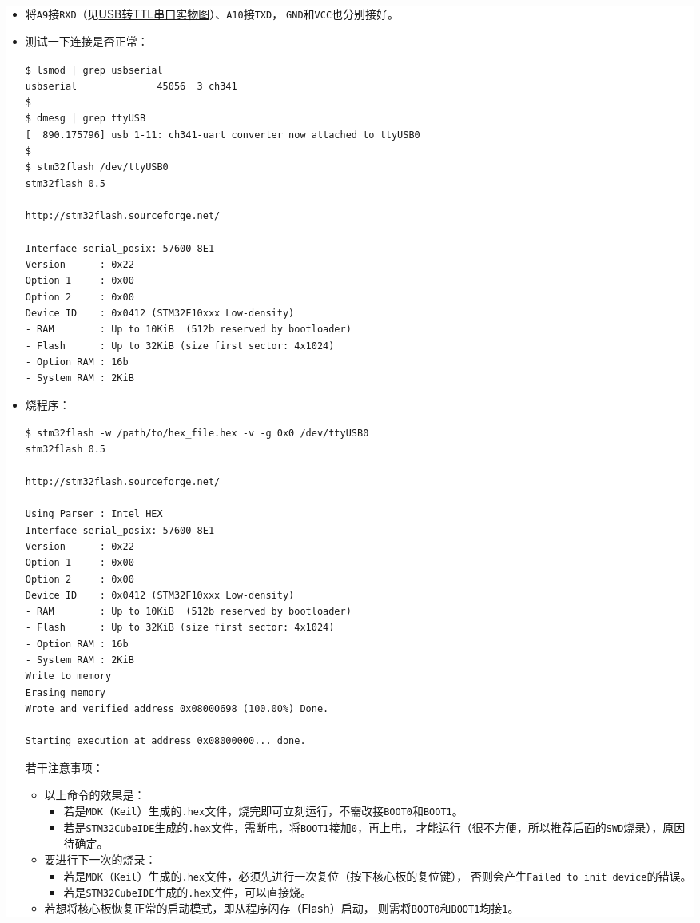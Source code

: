 * 将`A9`接`RXD`（见[USB转TTL串口实物图](#usb2ttl_img)）、`A10`接`TXD`，
`GND`和`VCC`也分别接好。

* 测试一下连接是否正常：
    ````
    $ lsmod | grep usbserial
    usbserial              45056  3 ch341
    $
    $ dmesg | grep ttyUSB
    [  890.175796] usb 1-11: ch341-uart converter now attached to ttyUSB0
    $
    $ stm32flash /dev/ttyUSB0
    stm32flash 0.5

    http://stm32flash.sourceforge.net/

    Interface serial_posix: 57600 8E1
    Version      : 0x22
    Option 1     : 0x00
    Option 2     : 0x00
    Device ID    : 0x0412 (STM32F10xxx Low-density)
    - RAM        : Up to 10KiB  (512b reserved by bootloader)
    - Flash      : Up to 32KiB (size first sector: 4x1024)
    - Option RAM : 16b
    - System RAM : 2KiB

    ````

* 烧程序：
    ````
    $ stm32flash -w /path/to/hex_file.hex -v -g 0x0 /dev/ttyUSB0
    stm32flash 0.5

    http://stm32flash.sourceforge.net/

    Using Parser : Intel HEX
    Interface serial_posix: 57600 8E1
    Version      : 0x22
    Option 1     : 0x00
    Option 2     : 0x00
    Device ID    : 0x0412 (STM32F10xxx Low-density)
    - RAM        : Up to 10KiB  (512b reserved by bootloader)
    - Flash      : Up to 32KiB (size first sector: 4x1024)
    - Option RAM : 16b
    - System RAM : 2KiB
    Write to memory
    Erasing memory
    Wrote and verified address 0x08000698 (100.00%) Done.

    Starting execution at address 0x08000000... done.

    ````
    若干注意事项：
    * 以上命令的效果是：
        * 若是`MDK`（`Keil`）生成的`.hex`文件，烧完即可立刻运行，不需改接`BOOT0`和`BOOT1`。
        * 若是`STM32CubeIDE`生成的`.hex`文件，需断电，将`BOOT1`接加`0`，再上电，
        才能运行（很不方便，所以推荐后面的`SWD`烧录），原因待确定。
    * 要进行下一次的烧录：
        * 若是`MDK`（`Keil`）生成的`.hex`文件，必须先进行一次复位（按下核心板的复位键），
        否则会产生`Failed to init device`的错误。
        * 若是`STM32CubeIDE`生成的`.hex`文件，可以直接烧。
    * 若想将核心板恢复正常的启动模式，即从程序闪存（Flash）启动，
    则需将`BOOT0`和`BOOT1`均接`1`。
